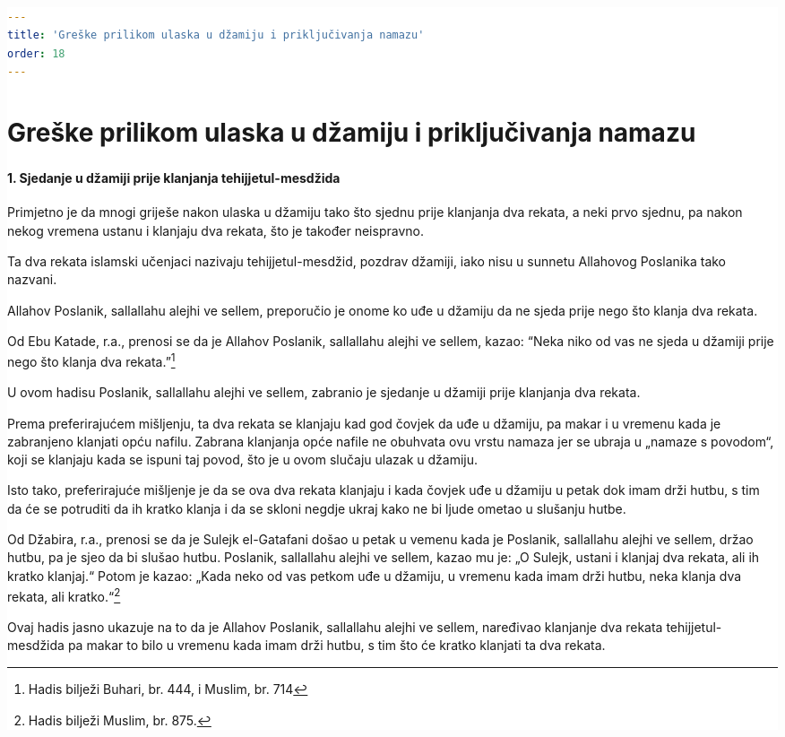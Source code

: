```yaml
---
title: 'Greške prilikom ulaska u džamiju i priključivanja namazu'
order: 18
---
```


# Greške prilikom ulaska u džamiju i priključivanja namazu

#### 1. Sjedanje u džamiji prije klanjanja tehijjetul-mesdžida

Primjetno je da mnogi griješe nakon ulaska u džamiju tako što
sjednu prije klanjanja dva rekata, a neki prvo sjednu, pa nakon
nekog vremena ustanu i klanjaju dva rekata, što je također
neispravno.

Ta dva rekata islamski učenjaci nazivaju tehijjetul-mesdžid,
pozdrav džamiji, iako nisu u sunnetu Allahovog Poslanika
tako nazvani.

Allahov Poslanik, sallallahu alejhi ve sellem, preporučio je onome ko uđe u džamiju da ne sjeda prije nego što klanja dva
rekata.

Od Ebu Katade, r.a., prenosi se da je Allahov Poslanik, sallallahu alejhi ve sellem, kazao: “Neka niko od vas ne sjeda u
džamiji prije nego što klanja dva rekata.”[^306]

U ovom hadisu Poslanik, sallallahu alejhi ve sellem, zabranio
je sjedanje u džamiji prije klanjanja dva rekata.

Prema preferirajućem mišljenju, ta dva rekata se klanjaju kad
god čovjek da uđe u džamiju, pa makar i u vremenu kada je zabranjeno klanjati opću nafilu. Zabrana klanjanja opće nafile
ne obuhvata ovu vrstu namaza jer se ubraja u „namaze s povodom“, koji se klanjaju kada se ispuni taj povod, što je u ovom
slučaju ulazak u džamiju.

Isto tako, preferirajuće mišljenje je da se ova dva rekata klanjaju i kada čovjek uđe u džamiju u petak dok imam drži hutbu,
s tim da će se potruditi da ih kratko klanja i da se skloni negdje
ukraj kako ne bi ljude ometao u slušanju hutbe.

Od Džabira, r.a., prenosi se da je Sulejk el-Gatafani došao u
petak u vemenu kada je Poslanik, sallallahu alejhi ve sellem,
držao hutbu, pa je sjeo da bi slušao hutbu. Poslanik, sallallahu
alejhi ve sellem, kazao mu je: „O Sulejk, ustani i klanjaj dva
rekata, ali ih kratko klanjaj.“ Potom je kazao: „Kada neko od
vas petkom uđe u džamiju, u vremenu kada imam drži hutbu,
neka klanja dva rekata, ali kratko.“[^307]

Ovaj hadis jasno ukazuje na to da je Allahov Poslanik, sallallahu alejhi ve sellem, naređivao klanjanje dva rekata tehijjetul-mesdžida pa makar to bilo u vremenu kada imam drži
hutbu, s tim što će kratko klanjati ta dva rekata.


[^306]: Hadis bilježi Buhari, br. 444, i Muslim, br. 714
[^307]: Hadis bilježi Muslim, br. 875.
[^308]: Fethul-Kadir, 1/169.
[^309]: Hadis bilježi Buhari, br. 855, i Muslim, br. 564.
[^310]: Hadis bilježi Muslim, br. 564.
[^311]: Hadis bilježi Ebu Davud, br. 1.079. Šejh Albani ocijenio ga je hasenom/dobrim. Pogledati: Sahih Ebu Davud, 4/246, br. 991.
[^312]: Hadis bilježi Ebu Davud, br. 2.556. Šejh Albani ocijenio ga je vjerodostojnim. Pogledati: Sahih Ebu Davud, 7/308, br. 2.304.
[^313]: Pogledati: Džilbabul-mer’eti el-muslime, 1/168.
[^314]: Hadis bilježi Ebu Davud, br. 1.332. Šejh Albani ocijenio ga je vjerodostojnim. Pogledati: Sahih Sunen Ebu Davud, br. 1.332.
[^315]: Hadis bilježi Buhari, br. 635.
[^316]: Hadis bilježi Tirmizi, br. 591. Šejh Albani ocijenio ga je vjerodostojnim. Pogledati: Sahih Sunen Et-Tirmizi, 2/91, br. 591.
[^317]: Hadis bilježi Ebu Davud, br. 893. Šejh Albani ocijenio ga je vjerodostojnim. Pogledati: El-Irva, 2/260, br. 496.